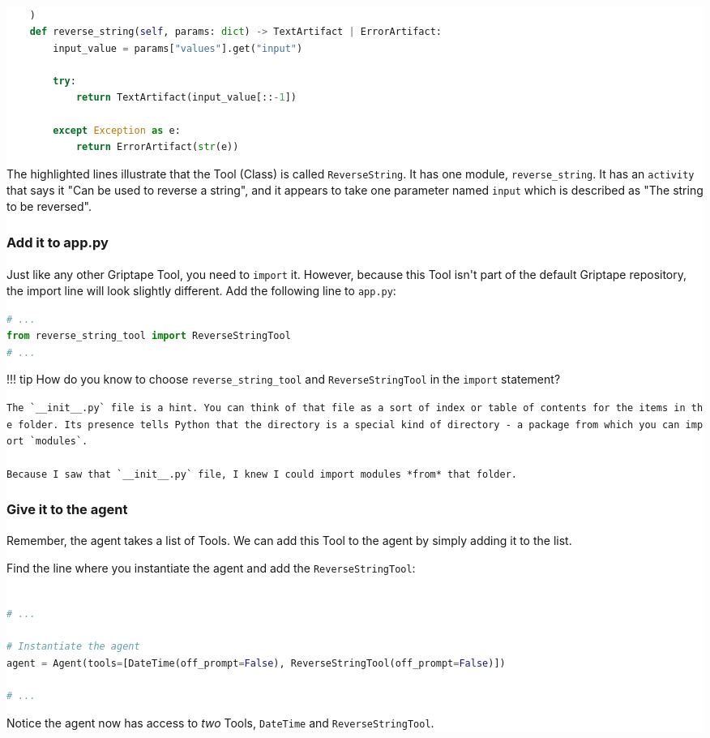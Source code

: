 ```python linenums="1" hl_lines="10 11 13 14 17"
    )
    def reverse_string(self, params: dict) -> TextArtifact | ErrorArtifact:
        input_value = params["values"].get("input")

        try:
            return TextArtifact(input_value[::-1])

        except Exception as e:
            return ErrorArtifact(str(e))

```

The highlighted lines illustrate that the Tool (Class) is called `ReverseString`. It has one module, `reverse_string`. It has an `activity` that says it "Can be used to reverse a string", and it appears to take one parameter named `input` which is described as "The string to be reversed".

### Add it to app.py

Just like any other Griptape Tool, you need to `import` it. However, because this Tool isn't part of the default Griptape repository, the import line will look slightly different. Add the following line to `app.py`:

```python 
# ...
from reverse_string_tool import ReverseStringTool
# ...
```

!!! tip
    How do you know to choose `reverse_string_tool` and `ReverseStringTool` in the `import` statement?

    The `__init__.py` file is a hint. You can think of that file as a sort of index or table of contents for the items in the folder. Its presence tells Python that the directory is a special kind of directory - a package from which you can import `modules`.

    Because I saw that `__init__.py` file, I knew I could import modules *from* that folder. 

### Give it to the agent

Remember, the agent takes a list of Tools. We can add this Tool to the agent by simply adding it to the list.

Find the line where you instantiate the agent and add the `ReverseStringTool`:

```python 

# ...

# Instantiate the agent
agent = Agent(tools=[DateTime(off_prompt=False), ReverseStringTool(off_prompt=False)])

# ...
```

Notice the agent now has access to *two* Tools, `DateTime` and `ReverseStringTool`. 
